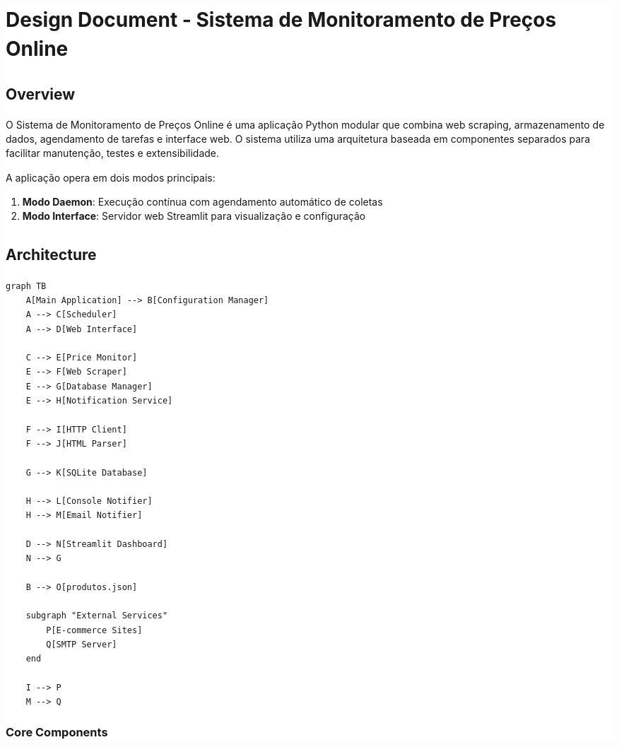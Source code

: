# Design Document - Sistema de Monitoramento de Preços Online

## Overview

O Sistema de Monitoramento de Preços Online é uma aplicação Python modular que combina web scraping, armazenamento de dados, agendamento de tarefas e interface web. O sistema utiliza uma arquitetura baseada em componentes separados para facilitar manutenção, testes e extensibilidade.

A aplicação opera em dois modos principais:
1. **Modo Daemon**: Execução contínua com agendamento automático de coletas
2. **Modo Interface**: Servidor web Streamlit para visualização e configuração

## Architecture

```mermaid
graph TB
    A[Main Application] --> B[Configuration Manager]
    A --> C[Scheduler]
    A --> D[Web Interface]
    
    C --> E[Price Monitor]
    E --> F[Web Scraper]
    E --> G[Database Manager]
    E --> H[Notification Service]
    
    F --> I[HTTP Client]
    F --> J[HTML Parser]
    
    G --> K[SQLite Database]
    
    H --> L[Console Notifier]
    H --> M[Email Notifier]
    
    D --> N[Streamlit Dashboard]
    N --> G
    
    B --> O[produtos.json]
    
    subgraph "External Services"
        P[E-commerce Sites]
        Q[SMTP Server]
    end
    
    I --> P
    M --> Q
```

### Core Components
